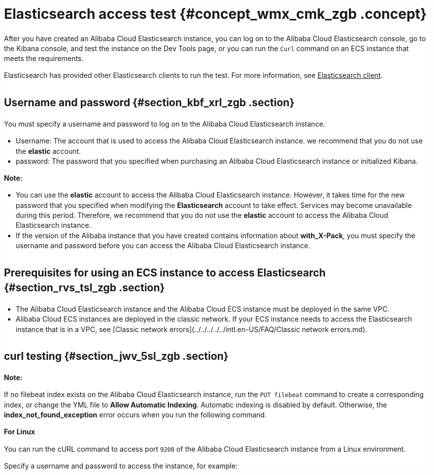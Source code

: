 # Elasticsearch access test {#concept_wmx_cmk_zgb .concept}

After you have created an Alibaba Cloud Elasticsearch instance, you can log on to the Alibaba Cloud Elasticsearch console, go to the Kibana console, and test the instance on the Dev Tools page, or you can run the `Curl` command on an ECS instance that meets the requirements.

Elasticsearch has provided other Elasticsearch clients to run the test. For more information, see [Elasticsearch client](https://www.elastic.co/guide/en/elasticsearch/client/index.html).

## Username and password {#section_kbf_xrl_zgb .section}

You must specify a username and password to log on to the Alibaba Cloud Elasticsearch instance.

-   Username: The account that is used to access the Alibaba Cloud Elasticsearch instance. we recommend that you do not use the **elastic** account.
-   password: The password that you specified when purchasing an Alibaba Cloud Elasticsearch instance or initialized Kibana.

**Note:** 

-   You can use the **elastic** account to access the Alibaba Cloud Elasticsearch instance. However, it takes time for the new password that you specified when modifying the **Elasticsearch** account to take effect. Services may become unavailable during this period. Therefore, we recommend that you do not use the **elastic** account to access the Alibaba Cloud Elasticsearch instance.
-   If the version of the Alibaba instance that you have created contains information about **with\_X-Pack**, you must specify the username and password before you can access the Alibaba Cloud Elasticsearch instance.

## Prerequisites for using an ECS instance to access Elasticsearch {#section_rvs_tsl_zgb .section}

-   The Alibaba Cloud Elasticsearch instance and the Alibaba Cloud ECS instance must be deployed in the same VPC.
-   Alibaba Cloud ECS instances are deployed in the classic network. If your ECS instance needs to access the Elasticsearch instance that is in a VPC, see [Classic network errors](../../../../../intl.en-US/FAQ/Classic network errors.md).

## curl testing {#section_jwv_5sl_zgb .section}

**Note:** 

If no filebeat index exists on the Alibaba Cloud Elasticsearch instance, run the `PUT filebeat` command to create a corresponding index, or change the YML file to **Allow Automatic Indexing**. Automatic indexing is disabled by default. Otherwise, the **index\_not\_found\_exception** error occurs when you run the following command.

**For Linux**

You can run the cURL command to access port `9200` of the Alibaba Cloud Elasticsearch instance from a Linux environment.

Specify a username and password to access the instance, for example:
